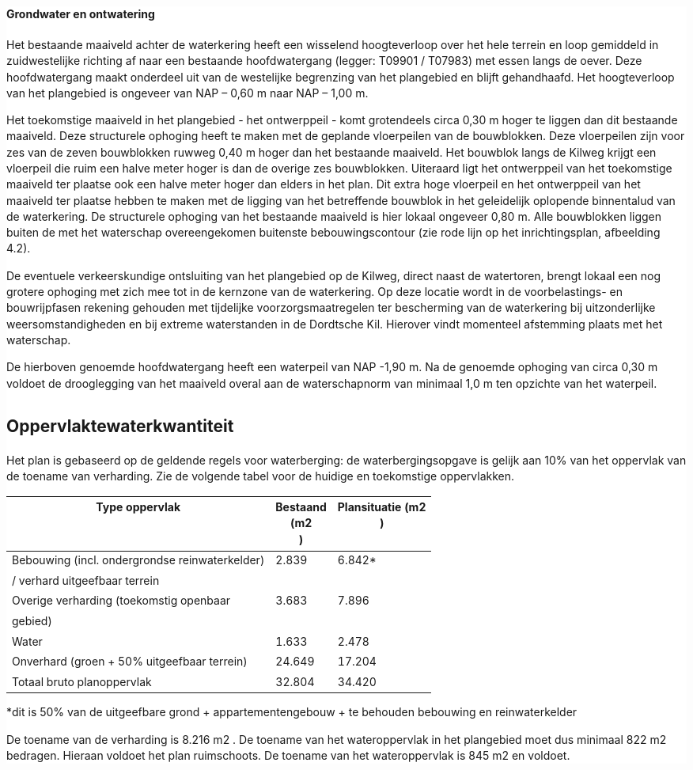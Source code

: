 #### Grondwater en ontwatering

Het bestaande maaiveld achter de waterkering heeft een wisselend hoogteverloop over het hele terrein en loop gemiddeld in zuidwestelijke richting af naar een bestaande hoofdwatergang (legger: T09901 / T07983) met essen langs de oever. Deze hoofdwatergang maakt onderdeel uit van de westelijke begrenzing van het plangebied en blijft gehandhaafd. Het hoogteverloop van het plangebied is ongeveer van NAP – 0,60 m naar NAP – 1,00 m.

Het toekomstige maaiveld in het plangebied - het ontwerppeil - komt grotendeels circa 0,30 m hoger te liggen dan dit bestaande maaiveld. Deze structurele ophoging heeft te maken met de geplande vloerpeilen van de bouwblokken. Deze vloerpeilen zijn voor zes van de zeven bouwblokken ruwweg 0,40 m hoger dan het bestaande maaiveld. Het bouwblok langs de Kilweg krijgt een vloerpeil die ruim een halve meter hoger is dan de overige zes bouwblokken. Uiteraard ligt het ontwerppeil van het toekomstige maaiveld ter plaatse ook een halve meter hoger dan elders in het plan. Dit extra hoge vloerpeil en het ontwerppeil van het maaiveld ter plaatse hebben te maken met de ligging van het betreffende bouwblok in het geleidelijk oplopende binnentalud van de waterkering. De structurele ophoging van het bestaande maaiveld is hier lokaal ongeveer 0,80 m. Alle bouwblokken liggen buiten de met het waterschap overeengekomen buitenste bebouwingscontour (zie rode lijn op het inrichtingsplan, afbeelding 4.2).

De eventuele verkeerskundige ontsluiting van het plangebied op de Kilweg, direct naast de watertoren, brengt lokaal een nog grotere ophoging met zich mee tot in de kernzone van de waterkering. Op deze locatie wordt in de voorbelastings- en bouwrijpfasen rekening gehouden met tijdelijke voorzorgsmaatregelen ter bescherming van de waterkering bij uitzonderlijke weersomstandigheden en bij extreme waterstanden in de Dordtsche Kil. Hierover vindt momenteel afstemming plaats met het waterschap.

De hierboven genoemde hoofdwatergang heeft een waterpeil van NAP -1,90 m. Na de genoemde ophoging van circa 0,30 m voldoet de drooglegging van het maaiveld overal aan de waterschapnorm van minimaal 1,0 m ten opzichte van het waterpeil.

## Oppervlaktewaterkwantiteit

Het plan is gebaseerd op de geldende regels voor waterberging: de waterbergingsopgave is gelijk aan 10% van het oppervlak van de toename van verharding. Zie de volgende tabel voor de huidige en toekomstige oppervlakken.

| Type oppervlak                                 | Bestaand<br>(m2<br>) | Plansituatie (m2<br>) |
|------------------------------------------------|----------------------|-----------------------|
| Bebouwing (incl. ondergrondse reinwaterkelder) | 2.839                | 6.842*                |
| / verhard uitgeefbaar terrein                  |                      |                       |
| Overige verharding (toekomstig openbaar        | 3.683                | 7.896                 |
| gebied)                                        |                      |                       |
| Water                                          | 1.633                | 2.478                 |
| Onverhard (groen + 50% uitgeefbaar terrein)    | 24.649               | 17.204                |
| Totaal bruto planoppervlak                     | 32.804               | 34.420                |

*dit is 50% van de uitgeefbare grond + appartementengebouw + te behouden bebouwing en reinwaterkelder

De toename van de verharding is 8.216 m2 . De toename van het wateroppervlak in het plangebied moet dus minimaal 822 m2 bedragen. Hieraan voldoet het plan ruimschoots. De toename van het wateroppervlak is 845 m2 en voldoet.
